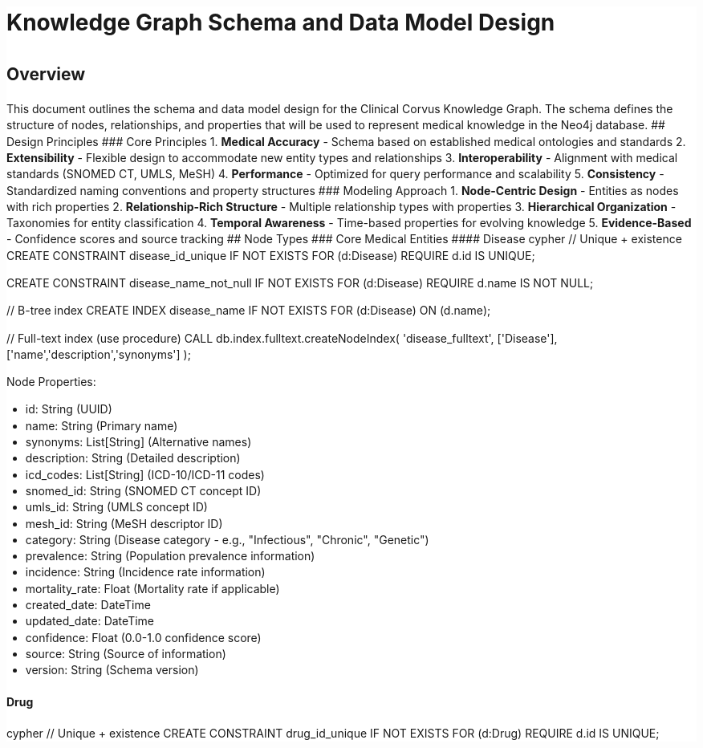 # Knowledge Graph Schema and Data Model Design 
## Overview 
This document outlines the schema and data model design for the Clinical Corvus Knowledge Graph. The schema defines the structure of nodes, relationships, and properties that will be used to represent medical knowledge in the Neo4j database. ## Design Principles ### Core Principles 1. **Medical Accuracy** - Schema based on established medical ontologies and standards 2. **Extensibility** - Flexible design to accommodate new entity types and relationships 3. **Interoperability** - Alignment with medical standards (SNOMED CT, UMLS, MeSH) 4. **Performance** - Optimized for query performance and scalability 5. **Consistency** - Standardized naming conventions and property structures ### Modeling Approach 1. **Node-Centric Design** - Entities as nodes with rich properties 2. **Relationship-Rich Structure** - Multiple relationship types with properties 3. **Hierarchical Organization** - Taxonomies for entity classification 4. **Temporal Awareness** - Time-based properties for evolving knowledge 5. **Evidence-Based** - Confidence scores and source tracking ## Node Types ### Core Medical Entities #### Disease
cypher
// Unique + existence
CREATE CONSTRAINT disease_id_unique IF NOT EXISTS
FOR (d:Disease) REQUIRE d.id IS UNIQUE;

CREATE CONSTRAINT disease_name_not_null IF NOT EXISTS
FOR (d:Disease) REQUIRE d.name IS NOT NULL;

// B-tree index
CREATE INDEX disease_name IF NOT EXISTS
FOR (d:Disease) ON (d.name);

// Full-text index (use procedure)
CALL db.index.fulltext.createNodeIndex(
  'disease_fulltext', ['Disease'], ['name','description','synonyms']
);

Node Properties:
- id: String (UUID)
- name: String (Primary name)
- synonyms: List[String] (Alternative names)
- description: String (Detailed description)
- icd_codes: List[String] (ICD-10/ICD-11 codes)
- snomed_id: String (SNOMED CT concept ID)
- umls_id: String (UMLS concept ID)
- mesh_id: String (MeSH descriptor ID)
- category: String (Disease category - e.g., "Infectious", "Chronic", "Genetic")
- prevalence: String (Population prevalence information)
- incidence: String (Incidence rate information)
- mortality_rate: Float (Mortality rate if applicable)
- created_date: DateTime
- updated_date: DateTime
- confidence: Float (0.0-1.0 confidence score)
- source: String (Source of information)
- version: String (Schema version)
#### Drug
cypher
// Unique + existence
CREATE CONSTRAINT drug_id_unique IF NOT EXISTS
FOR (d:Drug) REQUIRE d.id IS UNIQUE;
